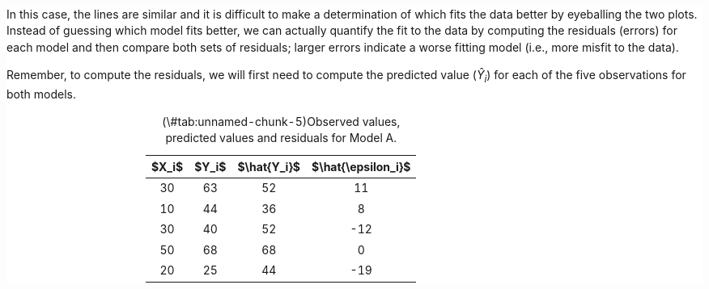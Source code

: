 In this case, the lines are similar and it is difficult to make a determination of which fits the data better by eyeballing the two plots. Instead of guessing which model fits better, we can actually quantify the fit to the data by computing the residuals (errors) for each model and then compare both sets of residuals; larger errors indicate a worse fitting model (i.e., more misfit to the data).

Remember, to compute the residuals, we will first need to  compute the predicted value ($\hat{Y}_i$) for each of the five observations for both models.


<table style="width:60%; margin-left: auto; margin-right: auto;" class="table">
<caption>(\#tab:unnamed-chunk-5)Observed values, predicted values and residuals for Model A.</caption>
 <thead>
  <tr>
   <th style="text-align:center;text-align: center;"> $X_i$ </th>
   <th style="text-align:center;text-align: center;"> $Y_i$ </th>
   <th style="text-align:center;text-align: center;"> $\hat{Y_i}$ </th>
   <th style="text-align:center;text-align: center;"> $\hat{\epsilon_i}$ </th>
  </tr>
 </thead>
<tbody>
  <tr>
   <td style="text-align:center;"> 30 </td>
   <td style="text-align:center;"> 63 </td>
   <td style="text-align:center;"> 52 </td>
   <td style="text-align:center;"> 11 </td>
  </tr>
  <tr>
   <td style="text-align:center;"> 10 </td>
   <td style="text-align:center;"> 44 </td>
   <td style="text-align:center;"> 36 </td>
   <td style="text-align:center;"> 8 </td>
  </tr>
  <tr>
   <td style="text-align:center;"> 30 </td>
   <td style="text-align:center;"> 40 </td>
   <td style="text-align:center;"> 52 </td>
   <td style="text-align:center;"> -12 </td>
  </tr>
  <tr>
   <td style="text-align:center;"> 50 </td>
   <td style="text-align:center;"> 68 </td>
   <td style="text-align:center;"> 68 </td>
   <td style="text-align:center;"> 0 </td>
  </tr>
  <tr>
   <td style="text-align:center;"> 20 </td>
   <td style="text-align:center;"> 25 </td>
   <td style="text-align:center;"> 44 </td>
   <td style="text-align:center;"> -19 </td>
  </tr>
</tbody>
</table>
